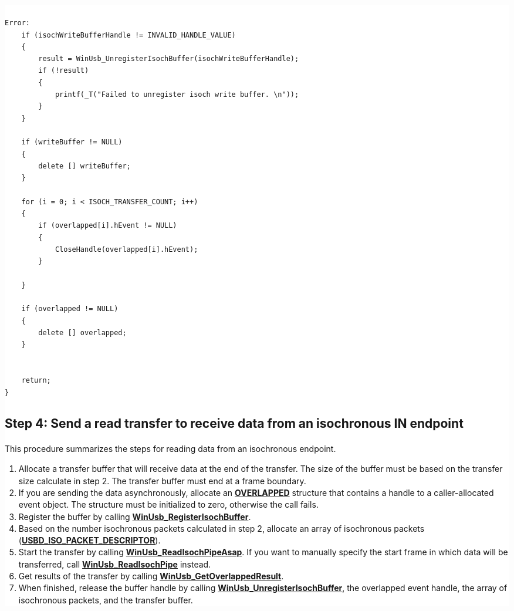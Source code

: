 ```ManagedCPlusPlus

Error:
    if (isochWriteBufferHandle != INVALID_HANDLE_VALUE)
    {
        result = WinUsb_UnregisterIsochBuffer(isochWriteBufferHandle);
        if (!result)
        {
            printf(_T("Failed to unregister isoch write buffer. \n"));
        }
    }

    if (writeBuffer != NULL)
    {
        delete [] writeBuffer;
    }

    for (i = 0; i < ISOCH_TRANSFER_COUNT; i++)
    {
        if (overlapped[i].hEvent != NULL)
        {
            CloseHandle(overlapped[i].hEvent);
        }

    }

    if (overlapped != NULL)
    {
        delete [] overlapped;
    }


    return;
}
```

## Step 4: Send a read transfer to receive data from an isochronous IN endpoint


This procedure summarizes the steps for reading data from an isochronous endpoint.

1.  Allocate a transfer buffer that will receive data at the end of the transfer. The size of the buffer must be based on the transfer size calculate in step 2. The transfer buffer must end at a frame boundary.
2.  If you are sending the data asynchronously, allocate an [**OVERLAPPED**](https://docs.microsoft.com/windows/desktop/api/shobjidl/ns-shobjidl-_overlapped) structure that contains a handle to a caller-allocated event object. The structure must be initialized to zero, otherwise the call fails.
3.  Register the buffer by calling [**WinUsb\_RegisterIsochBuffer**](https://docs.microsoft.com/windows/desktop/api/winusb/nf-winusb-winusb_registerisochbuffer).
4.  Based on the number isochronous packets calculated in step 2, allocate an array of isochronous packets ([**USBD\_ISO\_PACKET\_DESCRIPTOR**](https://docs.microsoft.com/windows-hardware/drivers/ddi/content/usb/ns-usb-_usbd_iso_packet_descriptor)).
5.  Start the transfer by calling [**WinUsb\_ReadIsochPipeAsap**](https://docs.microsoft.com/windows/desktop/api/winusb/nf-winusb-winusb_readisochpipeasap). If you want to manually specify the start frame in which data will be transferred, call [**WinUsb\_ReadIsochPipe**](https://docs.microsoft.com/windows/desktop/api/winusb/nf-winusb-winusb_readisochpipe) instead.
6.  Get results of the transfer by calling [**WinUsb\_GetOverlappedResult**](https://docs.microsoft.com/windows/desktop/api/winusb/nf-winusb-winusb_getoverlappedresult).
7.  When finished, release the buffer handle by calling [**WinUsb\_UnregisterIsochBuffer**](https://docs.microsoft.com/windows/desktop/api/winusb/nf-winusb-winusb_unregisterisochbuffer), the overlapped event handle, the array of isochronous packets, and the transfer buffer.
